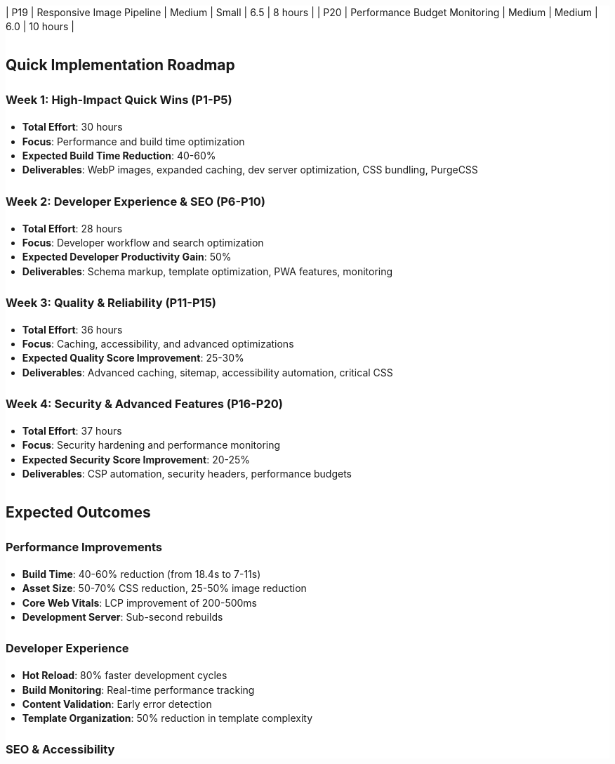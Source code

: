 | P19 | Responsive Image Pipeline | Medium | Small | 6.5 | 8 hours |
| P20 | Performance Budget Monitoring | Medium | Medium | 6.0 | 10 hours |

## Quick Implementation Roadmap

### Week 1: High-Impact Quick Wins (P1-P5)

- **Total Effort**: 30 hours
- **Focus**: Performance and build time optimization
- **Expected Build Time Reduction**: 40-60%
- **Deliverables**: WebP images, expanded caching, dev server optimization, CSS bundling, PurgeCSS

### Week 2: Developer Experience & SEO (P6-P10)  

- **Total Effort**: 28 hours
- **Focus**: Developer workflow and search optimization
- **Expected Developer Productivity Gain**: 50%
- **Deliverables**: Schema markup, template optimization, PWA features, monitoring

### Week 3: Quality & Reliability (P11-P15)

- **Total Effort**: 36 hours  
- **Focus**: Caching, accessibility, and advanced optimizations
- **Expected Quality Score Improvement**: 25-30%
- **Deliverables**: Advanced caching, sitemap, accessibility automation, critical CSS

### Week 4: Security & Advanced Features (P16-P20)

- **Total Effort**: 37 hours
- **Focus**: Security hardening and performance monitoring
- **Expected Security Score Improvement**: 20-25%
- **Deliverables**: CSP automation, security headers, performance budgets

## Expected Outcomes

### Performance Improvements

- **Build Time**: 40-60% reduction (from 18.4s to 7-11s)
- **Asset Size**: 50-70% CSS reduction, 25-50% image reduction
- **Core Web Vitals**: LCP improvement of 200-500ms
- **Development Server**: Sub-second rebuilds

### Developer Experience

- **Hot Reload**: 80% faster development cycles
- **Build Monitoring**: Real-time performance tracking
- **Content Validation**: Early error detection
- **Template Organization**: 50% reduction in template complexity

### SEO & Accessibility
